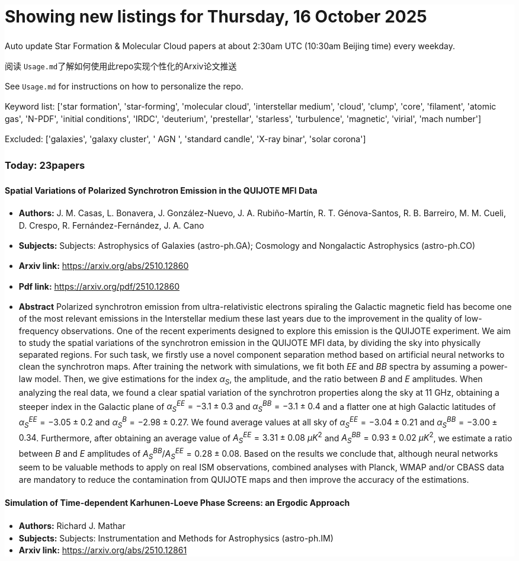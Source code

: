# Showing new listings for Thursday, 16 October 2025
Auto update Star Formation & Molecular Cloud papers at about 2:30am UTC (10:30am Beijing time) every weekday.


阅读 `Usage.md`了解如何使用此repo实现个性化的Arxiv论文推送

See `Usage.md` for instructions on how to personalize the repo. 


Keyword list: ['star formation', 'star-forming', 'molecular cloud', 'interstellar medium', 'cloud', 'clump', 'core', 'filament', 'atomic gas', 'N-PDF', 'initial conditions', 'IRDC', 'deuterium', 'prestellar', 'starless', 'turbulence', 'magnetic', 'virial', 'mach number']


Excluded: ['galaxies', 'galaxy cluster', ' AGN ', 'standard candle', 'X-ray binar', 'solar corona']


### Today: 23papers 
#### Spatial Variations of Polarized Synchrotron Emission in the QUIJOTE MFI Data
 - **Authors:** J. M. Casas, L. Bonavera, J. González-Nuevo, J. A. Rubiño-Martín, R. T. Génova-Santos, R. B. Barreiro, M. M. Cueli, D. Crespo, R. Fernández-Fernández, J. A. Cano
 - **Subjects:** Subjects:
Astrophysics of Galaxies (astro-ph.GA); Cosmology and Nongalactic Astrophysics (astro-ph.CO)
 - **Arxiv link:** https://arxiv.org/abs/2510.12860

 - **Pdf link:** https://arxiv.org/pdf/2510.12860

 - **Abstract**
 Polarized synchrotron emission from ultra-relativistic electrons spiraling the Galactic magnetic field has become one of the most relevant emissions in the Interstellar medium these last years due to the improvement in the quality of low-frequency observations. One of the recent experiments designed to explore this emission is the QUIJOTE experiment. We aim to study the spatial variations of the synchrotron emission in the QUIJOTE MFI data, by dividing the sky into physically separated regions. For such task, we firstly use a novel component separation method based on artificial neural networks to clean the synchrotron maps. After training the network with simulations, we fit both $EE$ and $BB$ spectra by assuming a power-law model. Then, we give estimations for the index $\alpha_{S}$, the amplitude, and the ratio between $B$ and $E$ amplitudes. When analyzing the real data, we found a clear spatial variation of the synchrotron properties along the sky at 11 GHz, obtaining a steeper index in the Galactic plane of $\alpha_{S}^{EE} = -3.1 \pm 0.3$ and $\alpha_{S}^{BB} = -3.1 \pm 0.4$ and a flatter one at high Galactic latitudes of $\alpha_{S}^{EE} = -3.05 \pm 0.2$ and $\alpha_{S}^{B} = -2.98 \pm 0.27$. We found average values at all sky of $\alpha_{S}^{EE} = -3.04 \pm 0.21$ and $\alpha_{S}^{BB} = -3.00 \pm 0.34$. Furthermore, after obtaining an average value of $A_{S}^{EE} = 3.31 \pm 0.08$ $\mu K^{2}$ and $A_{S}^{BB} = 0.93 \pm 0.02$ $\mu K^{2}$, we estimate a ratio between $B$ and $E$ amplitudes of $A_{S}^{BB}/A_{S}^{EE} = 0.28 \pm 0.08$. Based on the results we conclude that, although neural networks seem to be valuable methods to apply on real ISM observations, combined analyses with Planck, WMAP and/or CBASS data are mandatory to reduce the contamination from QUIJOTE maps and then improve the accuracy of the estimations.
#### Simulation of Time-dependent Karhunen-Loeve Phase Screens: an Ergodic Approach
 - **Authors:** Richard J. Mathar
 - **Subjects:** Subjects:
Instrumentation and Methods for Astrophysics (astro-ph.IM)
 - **Arxiv link:** https://arxiv.org/abs/2510.12861
